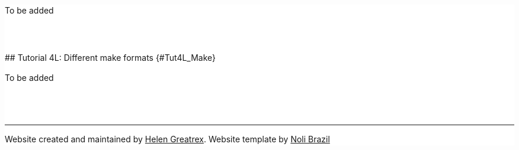 To be added
 
<br>

<div style="margin-bottom:25px;">
</div>   
## Tutorial 4L: Different make formats {#Tut4L_Make}

To be added

<br>
<br>

***



Website created and maintained by [Helen Greatrex](https://www.geog.psu.edu/directory/helen-greatrex). Website template by [Noli Brazil](https://nbrazil.faculty.ucdavis.edu/)
